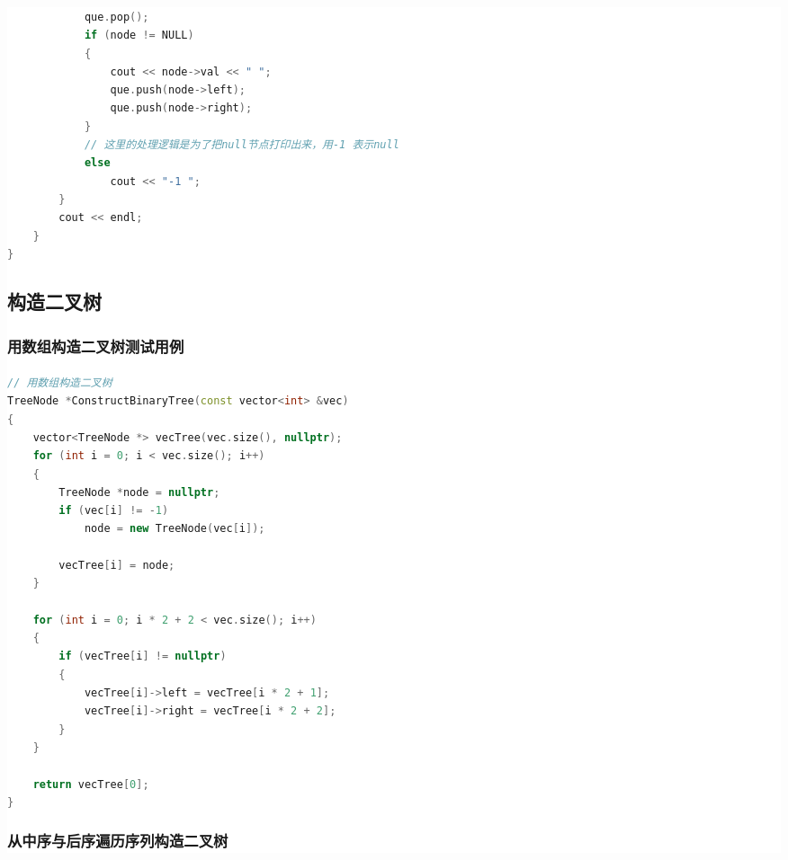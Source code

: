 ```C++
            que.pop();
            if (node != NULL)
            {
                cout << node->val << " ";
                que.push(node->left);
                que.push(node->right);
            }
            // 这里的处理逻辑是为了把null节点打印出来，用-1 表示null
            else
                cout << "-1 ";
        }
        cout << endl;
    }
}
```





## 构造二叉树

### 用数组构造二叉树测试用例

```C++
// 用数组构造二叉树
TreeNode *ConstructBinaryTree(const vector<int> &vec)
{
    vector<TreeNode *> vecTree(vec.size(), nullptr);
    for (int i = 0; i < vec.size(); i++)
    {
        TreeNode *node = nullptr;
        if (vec[i] != -1)
            node = new TreeNode(vec[i]);

        vecTree[i] = node;
    }

    for (int i = 0; i * 2 + 2 < vec.size(); i++)
    {
        if (vecTree[i] != nullptr)
        {
            vecTree[i]->left = vecTree[i * 2 + 1];
            vecTree[i]->right = vecTree[i * 2 + 2];
        }
    }

    return vecTree[0];
}
```



### 从中序与后序遍历序列构造二叉树
